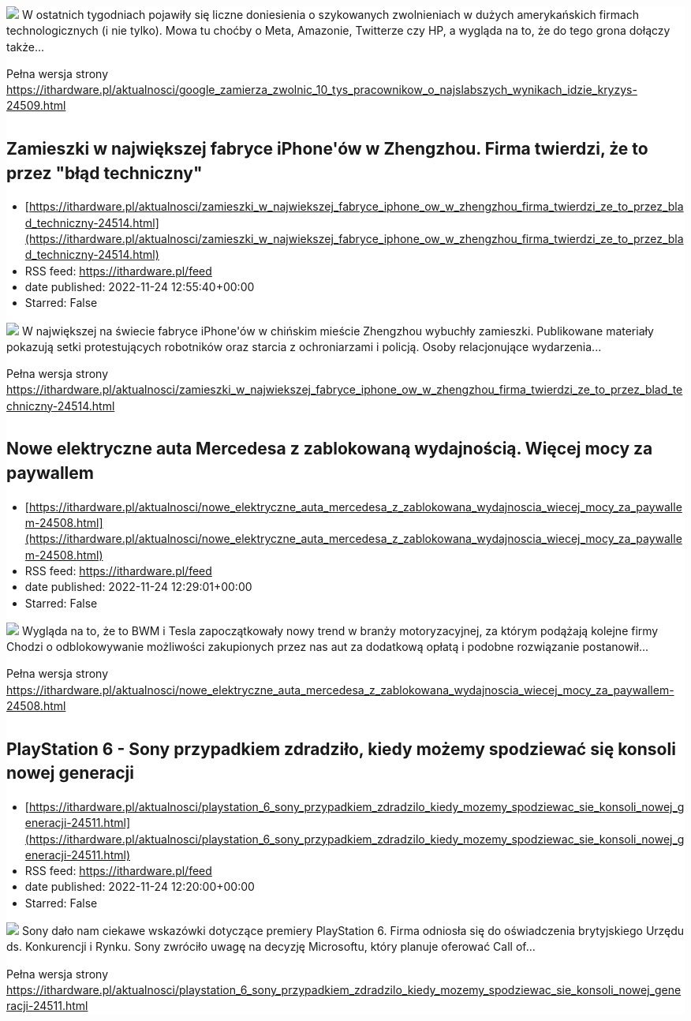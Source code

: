 <img src="https://ithardware.pl/artykuly/min/24509_1.jpg" />            W ostatnich tygodniach pojawiły się liczne doniesienia o szykowanych zwolnieniach w dużych amerykańskich firmach technologicznych (i nie tylko). Mowa tu choćby o Meta, Amazonie, Twitterze czy HP, a wygląda na to, że do tego grona dołączy także...
            <p>Pełna wersja strony <a href="https://ithardware.pl/aktualnosci/google_zamierza_zwolnic_10_tys_pracownikow_o_najslabszych_wynikach_idzie_kryzys-24509.html">https://ithardware.pl/aktualnosci/google_zamierza_zwolnic_10_tys_pracownikow_o_najslabszych_wynikach_idzie_kryzys-24509.html</a></p>

## Zamieszki w największej fabryce iPhone'ów w Zhengzhou. Firma twierdzi, że to przez "błąd techniczny"
 - [https://ithardware.pl/aktualnosci/zamieszki_w_najwiekszej_fabryce_iphone_ow_w_zhengzhou_firma_twierdzi_ze_to_przez_blad_techniczny-24514.html](https://ithardware.pl/aktualnosci/zamieszki_w_najwiekszej_fabryce_iphone_ow_w_zhengzhou_firma_twierdzi_ze_to_przez_blad_techniczny-24514.html)
 - RSS feed: https://ithardware.pl/feed
 - date published: 2022-11-24 12:55:40+00:00
 - Starred: False

<img src="https://ithardware.pl/artykuly/min/24514_1.jpg" />            W największej na świecie fabryce iPhone'&oacute;w w chińskim mieście Zhengzhou wybuchły zamieszki. Publikowane materiały pokazują setki protestujących robotnik&oacute;w oraz starcia z ochroniarzami i policją. Osoby relacjonujące wydarzenia...
            <p>Pełna wersja strony <a href="https://ithardware.pl/aktualnosci/zamieszki_w_najwiekszej_fabryce_iphone_ow_w_zhengzhou_firma_twierdzi_ze_to_przez_blad_techniczny-24514.html">https://ithardware.pl/aktualnosci/zamieszki_w_najwiekszej_fabryce_iphone_ow_w_zhengzhou_firma_twierdzi_ze_to_przez_blad_techniczny-24514.html</a></p>

## Nowe elektryczne auta Mercedesa z zablokowaną wydajnością. Więcej mocy za paywallem
 - [https://ithardware.pl/aktualnosci/nowe_elektryczne_auta_mercedesa_z_zablokowana_wydajnoscia_wiecej_mocy_za_paywallem-24508.html](https://ithardware.pl/aktualnosci/nowe_elektryczne_auta_mercedesa_z_zablokowana_wydajnoscia_wiecej_mocy_za_paywallem-24508.html)
 - RSS feed: https://ithardware.pl/feed
 - date published: 2022-11-24 12:29:01+00:00
 - Starred: False

<img src="https://ithardware.pl/artykuly/min/24508_1.jpg" />            Wygląda na to, że to BWM i Tesla zapoczątkowały nowy trend w branży motoryzacyjnej, za kt&oacute;rym podążają kolejne firmy Chodzi o odblokowywanie możliwości zakupionych przez nas aut za dodatkową opłatą i podobne rozwiązanie postanowił...
            <p>Pełna wersja strony <a href="https://ithardware.pl/aktualnosci/nowe_elektryczne_auta_mercedesa_z_zablokowana_wydajnoscia_wiecej_mocy_za_paywallem-24508.html">https://ithardware.pl/aktualnosci/nowe_elektryczne_auta_mercedesa_z_zablokowana_wydajnoscia_wiecej_mocy_za_paywallem-24508.html</a></p>

## PlayStation 6 - Sony przypadkiem zdradziło, kiedy możemy spodziewać się konsoli nowej generacji
 - [https://ithardware.pl/aktualnosci/playstation_6_sony_przypadkiem_zdradzilo_kiedy_mozemy_spodziewac_sie_konsoli_nowej_generacji-24511.html](https://ithardware.pl/aktualnosci/playstation_6_sony_przypadkiem_zdradzilo_kiedy_mozemy_spodziewac_sie_konsoli_nowej_generacji-24511.html)
 - RSS feed: https://ithardware.pl/feed
 - date published: 2022-11-24 12:20:00+00:00
 - Starred: False

<img src="https://ithardware.pl/artykuly/min/24511_1.jpg" />            Sony dało nam ciekawe wskaz&oacute;wki dotyczące premiery PlayStation 6. Firma odniosła się do oświadczenia brytyjskiego Urzędu ds. Konkurencji i Rynku. Sony zwr&oacute;ciło uwagę na decyzję Microsoftu, kt&oacute;ry planuje oferować Call of...
            <p>Pełna wersja strony <a href="https://ithardware.pl/aktualnosci/playstation_6_sony_przypadkiem_zdradzilo_kiedy_mozemy_spodziewac_sie_konsoli_nowej_generacji-24511.html">https://ithardware.pl/aktualnosci/playstation_6_sony_przypadkiem_zdradzilo_kiedy_mozemy_spodziewac_sie_konsoli_nowej_generacji-24511.html</a></p>

